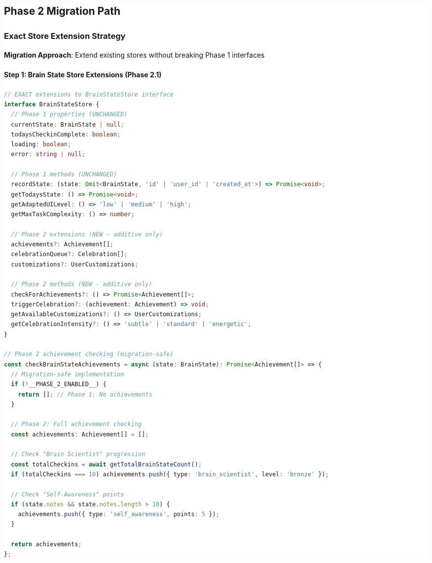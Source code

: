 ## Phase 2 Migration Path

### Exact Store Extension Strategy
**Migration Approach**: Extend existing stores without breaking Phase 1 interfaces

#### Step 1: Brain State Store Extensions (Phase 2.1)
```typescript
// EXACT extensions to BrainStateStore interface
interface BrainStateStore {
  // Phase 1 properties (UNCHANGED)
  currentState: BrainState | null;
  todaysCheckinComplete: boolean;
  loading: boolean;
  error: string | null;
  
  // Phase 1 methods (UNCHANGED)
  recordState: (state: Omit<BrainState, 'id' | 'user_id' | 'created_at'>) => Promise<void>;
  getTodaysState: () => Promise<void>;
  getAdaptedUILevel: () => 'low' | 'medium' | 'high';
  getMaxTaskComplexity: () => number;
  
  // Phase 2 extensions (NEW - additive only)
  achievements?: Achievement[];
  celebrationQueue?: Celebration[];
  customizations?: UserCustomizations;
  
  // Phase 2 methods (NEW - additive only)
  checkForAchievements?: () => Promise<Achievement[]>;
  triggerCelebration?: (achievement: Achievement) => void;
  getAvailableCustomizations?: () => UserCustomizations;
  getCelebrationIntensity?: () => 'subtle' | 'standard' | 'energetic';
}

// Phase 2 achievement checking (migration-safe)
const checkBrainStateAchievements = async (state: BrainState): Promise<Achievement[]> => {
  // Migration-safe implementation
  if (!__PHASE_2_ENABLED__) {
    return []; // Phase 1: No achievements
  }
  
  // Phase 2: Full achievement checking
  const achievements: Achievement[] = [];
  
  // Check "Brain Scientist" progression
  const totalCheckins = await getTotalBrainStateCount();
  if (totalCheckins === 10) achievements.push({ type: 'brain_scientist', level: 'bronze' });
  
  // Check "Self-Awareness" points
  if (state.notes && state.notes.length > 10) {
    achievements.push({ type: 'self_awareness', points: 5 });
  }
  
  return achievements;
};
```
